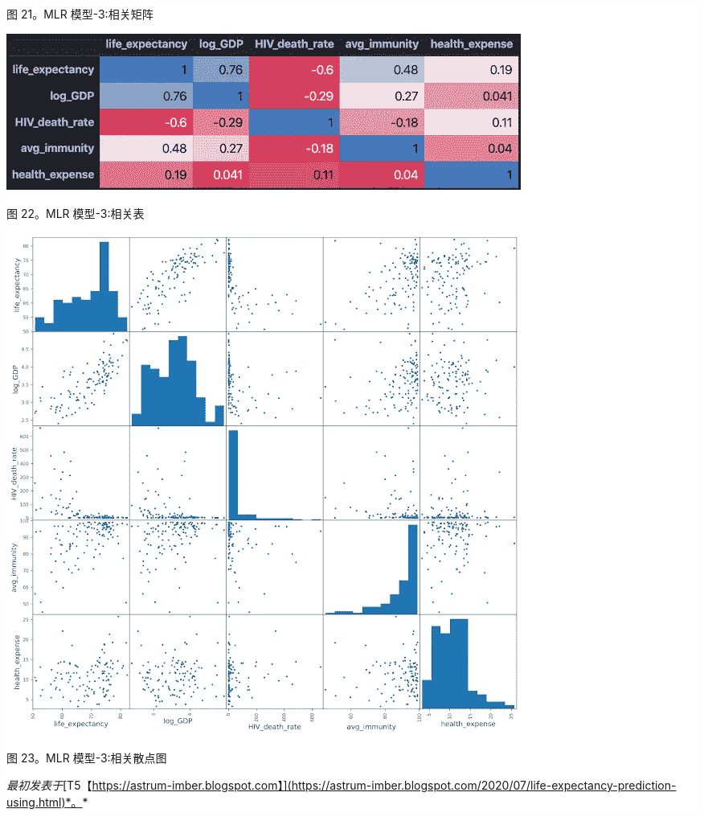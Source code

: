 图 21。MLR 模型-3:相关矩阵

![](img/62c45ab6f0145658df07edfed4627f3f.png)

图 22。MLR 模型-3:相关表

![](img/623d38c15e347c3232bd8b5e2eae7a77.png)

图 23。MLR 模型-3:相关散点图

*最初发表于*[T5【https://astrum-imber.blogspot.com】](https://astrum-imber.blogspot.com/2020/07/life-expectancy-prediction-using.html)*。*